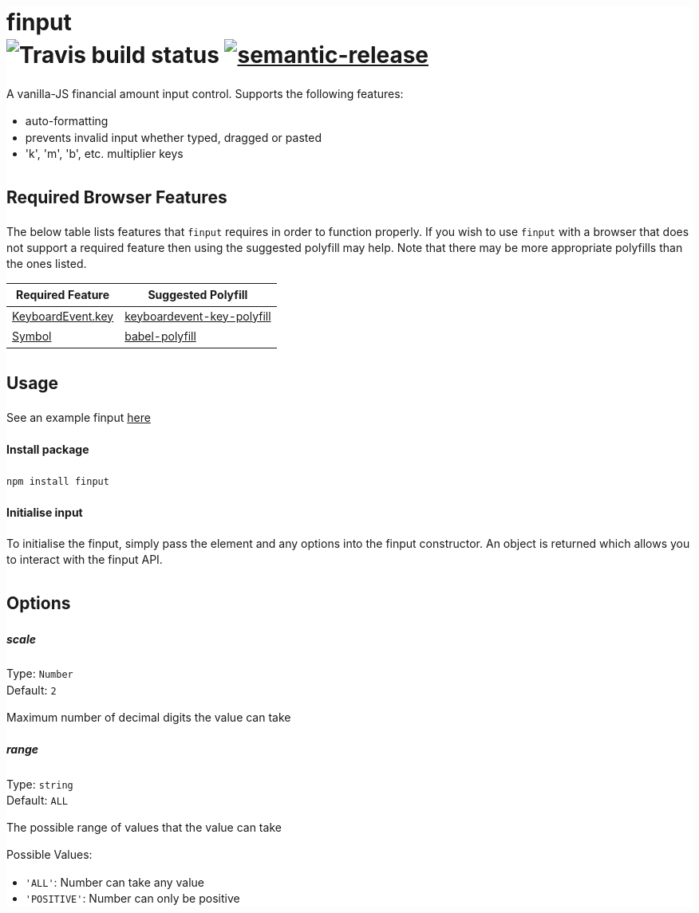 finput  
![Travis build status](https://travis-ci.org/ScottLogic/finput.svg?branch=master)
[![semantic-release](https://img.shields.io/badge/%20%20%F0%9F%93%A6%F0%9F%9A%80-semantic--release-e10079.svg)](https://github.com/semantic-release/semantic-release)
======

A vanilla-JS financial amount input control. Supports the following features:

* auto-formatting
* prevents invalid input whether typed, dragged or pasted
* 'k', 'm', 'b', etc. multiplier keys

Required Browser Features
-------------------------

The below table lists features that `finput` requires in order to function properly. If you wish to use `finput` with a browser that does not support a required feature then using the suggested polyfill may help. Note that there may be more appropriate polyfills than the ones listed.

| Required Feature | Suggested Polyfill |
|-|-|
| [KeyboardEvent.key](https://caniuse.com/#feat=keyboardevent-key) | [keyboardevent-key-polyfill](https://www.npmjs.com/package/keyboardevent-key-polyfill) |
| [Symbol](https://developer.mozilla.org/en/docs/Web/JavaScript/Reference/Global_Objects/Symbol) | [babel-polyfill](http://babeljs.io/docs/usage/polyfill)

Usage
-----
See an example finput [here](http://scottlogic.github.io/finput)

#### Install package
`npm install finput`

#### Initialise input
To initialise the finput, simply pass the element and any options into the finput constructor.
An object is returned which allows you to interact with the finput API.

Options
-----

##### scale
Type: `Number`  
Default: `2`

Maximum number of decimal digits the value can take

##### range
Type: `string`  
Default: `ALL`

The possible range of values that the value can take

Possible Values:  
- `'ALL'`: Number can take any value  
- `'POSITIVE'`: Number can only be positive
